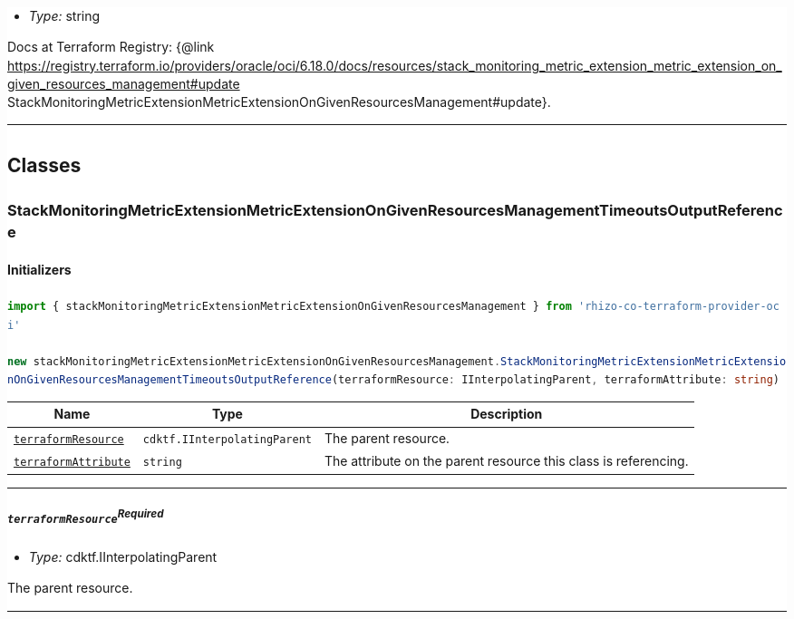 - *Type:* string

Docs at Terraform Registry: {@link https://registry.terraform.io/providers/oracle/oci/6.18.0/docs/resources/stack_monitoring_metric_extension_metric_extension_on_given_resources_management#update StackMonitoringMetricExtensionMetricExtensionOnGivenResourcesManagement#update}.

---

## Classes <a name="Classes" id="Classes"></a>

### StackMonitoringMetricExtensionMetricExtensionOnGivenResourcesManagementTimeoutsOutputReference <a name="StackMonitoringMetricExtensionMetricExtensionOnGivenResourcesManagementTimeoutsOutputReference" id="rhizo-co-terraform-provider-oci.stackMonitoringMetricExtensionMetricExtensionOnGivenResourcesManagement.StackMonitoringMetricExtensionMetricExtensionOnGivenResourcesManagementTimeoutsOutputReference"></a>

#### Initializers <a name="Initializers" id="rhizo-co-terraform-provider-oci.stackMonitoringMetricExtensionMetricExtensionOnGivenResourcesManagement.StackMonitoringMetricExtensionMetricExtensionOnGivenResourcesManagementTimeoutsOutputReference.Initializer"></a>

```typescript
import { stackMonitoringMetricExtensionMetricExtensionOnGivenResourcesManagement } from 'rhizo-co-terraform-provider-oci'

new stackMonitoringMetricExtensionMetricExtensionOnGivenResourcesManagement.StackMonitoringMetricExtensionMetricExtensionOnGivenResourcesManagementTimeoutsOutputReference(terraformResource: IInterpolatingParent, terraformAttribute: string)
```

| **Name** | **Type** | **Description** |
| --- | --- | --- |
| <code><a href="#rhizo-co-terraform-provider-oci.stackMonitoringMetricExtensionMetricExtensionOnGivenResourcesManagement.StackMonitoringMetricExtensionMetricExtensionOnGivenResourcesManagementTimeoutsOutputReference.Initializer.parameter.terraformResource">terraformResource</a></code> | <code>cdktf.IInterpolatingParent</code> | The parent resource. |
| <code><a href="#rhizo-co-terraform-provider-oci.stackMonitoringMetricExtensionMetricExtensionOnGivenResourcesManagement.StackMonitoringMetricExtensionMetricExtensionOnGivenResourcesManagementTimeoutsOutputReference.Initializer.parameter.terraformAttribute">terraformAttribute</a></code> | <code>string</code> | The attribute on the parent resource this class is referencing. |

---

##### `terraformResource`<sup>Required</sup> <a name="terraformResource" id="rhizo-co-terraform-provider-oci.stackMonitoringMetricExtensionMetricExtensionOnGivenResourcesManagement.StackMonitoringMetricExtensionMetricExtensionOnGivenResourcesManagementTimeoutsOutputReference.Initializer.parameter.terraformResource"></a>

- *Type:* cdktf.IInterpolatingParent

The parent resource.

---
